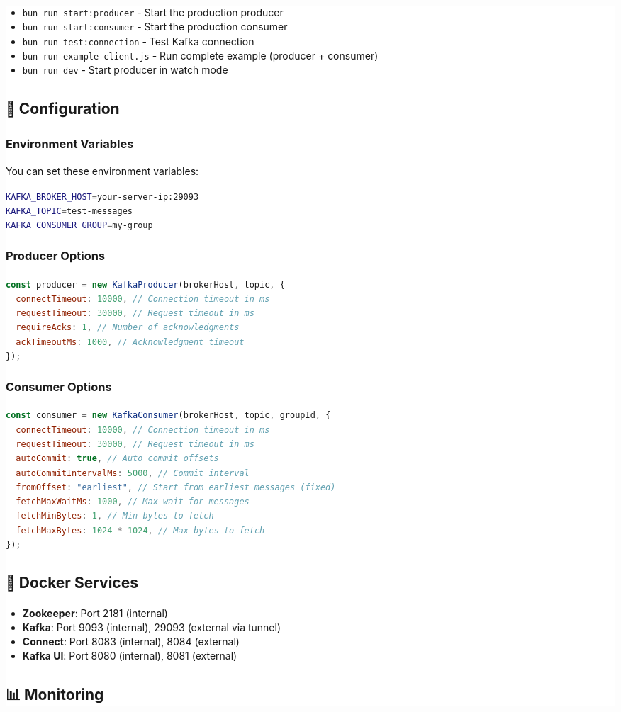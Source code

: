 - `bun run start:producer` - Start the production producer
- `bun run start:consumer` - Start the production consumer
- `bun run test:connection` - Test Kafka connection
- `bun run example-client.js` - Run complete example (producer + consumer)
- `bun run dev` - Start producer in watch mode

## 🔧 Configuration

### Environment Variables

You can set these environment variables:

```bash
KAFKA_BROKER_HOST=your-server-ip:29093
KAFKA_TOPIC=test-messages
KAFKA_CONSUMER_GROUP=my-group
```

### Producer Options

```javascript
const producer = new KafkaProducer(brokerHost, topic, {
  connectTimeout: 10000, // Connection timeout in ms
  requestTimeout: 30000, // Request timeout in ms
  requireAcks: 1, // Number of acknowledgments
  ackTimeoutMs: 1000, // Acknowledgment timeout
});
```

### Consumer Options

```javascript
const consumer = new KafkaConsumer(brokerHost, topic, groupId, {
  connectTimeout: 10000, // Connection timeout in ms
  requestTimeout: 30000, // Request timeout in ms
  autoCommit: true, // Auto commit offsets
  autoCommitIntervalMs: 5000, // Commit interval
  fromOffset: "earliest", // Start from earliest messages (fixed)
  fetchMaxWaitMs: 1000, // Max wait for messages
  fetchMinBytes: 1, // Min bytes to fetch
  fetchMaxBytes: 1024 * 1024, // Max bytes to fetch
});
```

## 🐳 Docker Services

- **Zookeeper**: Port 2181 (internal)
- **Kafka**: Port 9093 (internal), 29093 (external via tunnel)
- **Connect**: Port 8083 (internal), 8084 (external)
- **Kafka UI**: Port 8080 (internal), 8081 (external)

## 📊 Monitoring
